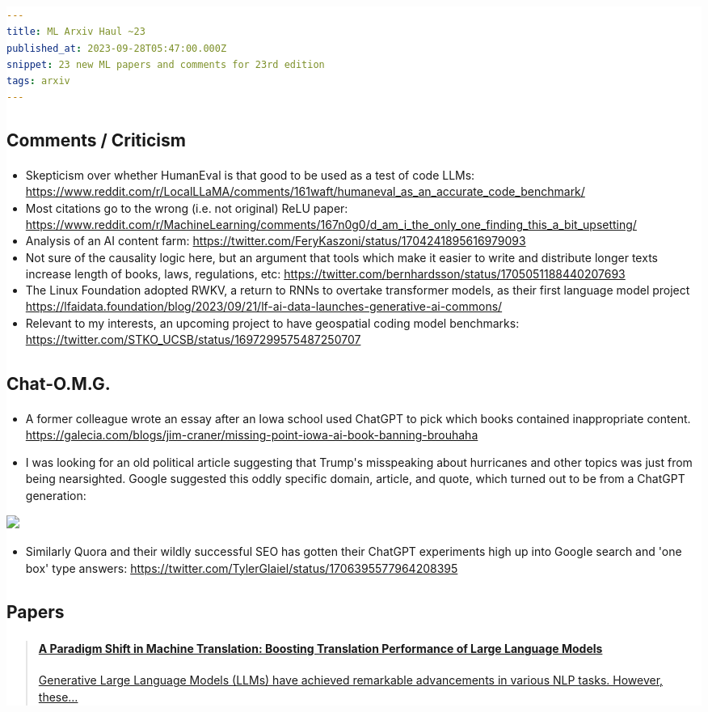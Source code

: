 ```yaml
---
title: ML Arxiv Haul ~23
published_at: 2023-09-28T05:47:00.000Z
snippet: 23 new ML papers and comments for 23rd edition
tags: arxiv
---
```


## Comments / Criticism

- Skepticism over whether HumanEval is that good to be used as a test of code LLMs: https://www.reddit.com/r/LocalLLaMA/comments/161waft/humaneval_as_an_accurate_code_benchmark/
- Most citations go to the wrong (i.e. not original) ReLU paper: https://www.reddit.com/r/MachineLearning/comments/167n0g0/d_am_i_the_only_one_finding_this_a_bit_upsetting/
- Analysis of an AI content farm: https://twitter.com/FeryKaszoni/status/1704241895616979093
- Not sure of the causality logic here, but an argument that tools which make it easier to write and distribute longer texts increase length of books, laws, regulations, etc: https://twitter.com/bernhardsson/status/1705051188440207693
- The Linux Foundation adopted RWKV, a return to RNNs to overtake transformer models, as their first language model project https://lfaidata.foundation/blog/2023/09/21/lf-ai-data-launches-generative-ai-commons/
- Relevant to my interests, an upcoming project to have geospatial coding model benchmarks: https://twitter.com/STKO_UCSB/status/1697299575487250707

## Chat-O.M.G.

- A former colleague wrote an essay after an Iowa school used ChatGPT to pick which books contained inappropriate content. https://galecia.com/blogs/jim-craner/missing-point-iowa-ai-book-banning-brouhaha

- I was looking for an old political article suggesting that Trump's misspeaking about hurricanes and other topics was just from being nearsighted. Google suggested this oddly specific domain, article, and quote, which turned out to be from a ChatGPT generation:

<img src="/blog-images/arxiv-23-1.png"/>

- Similarly Quora and their wildly successful SEO has gotten their ChatGPT experiments high up into Google search and 'one box' type answers: https://twitter.com/TylerGlaiel/status/1706395577964208395

## Papers

<blockquote>
    <a href="https://arxiv.org/abs/2309.11674">
    <h4>A Paradigm Shift in Machine Translation: Boosting Translation Performance of Large Language Models</h4>
    <p>
Generative Large Language Models (LLMs) have achieved remarkable advancements in various NLP tasks. However, these…
    </p>
    </a>
</blockquote>
